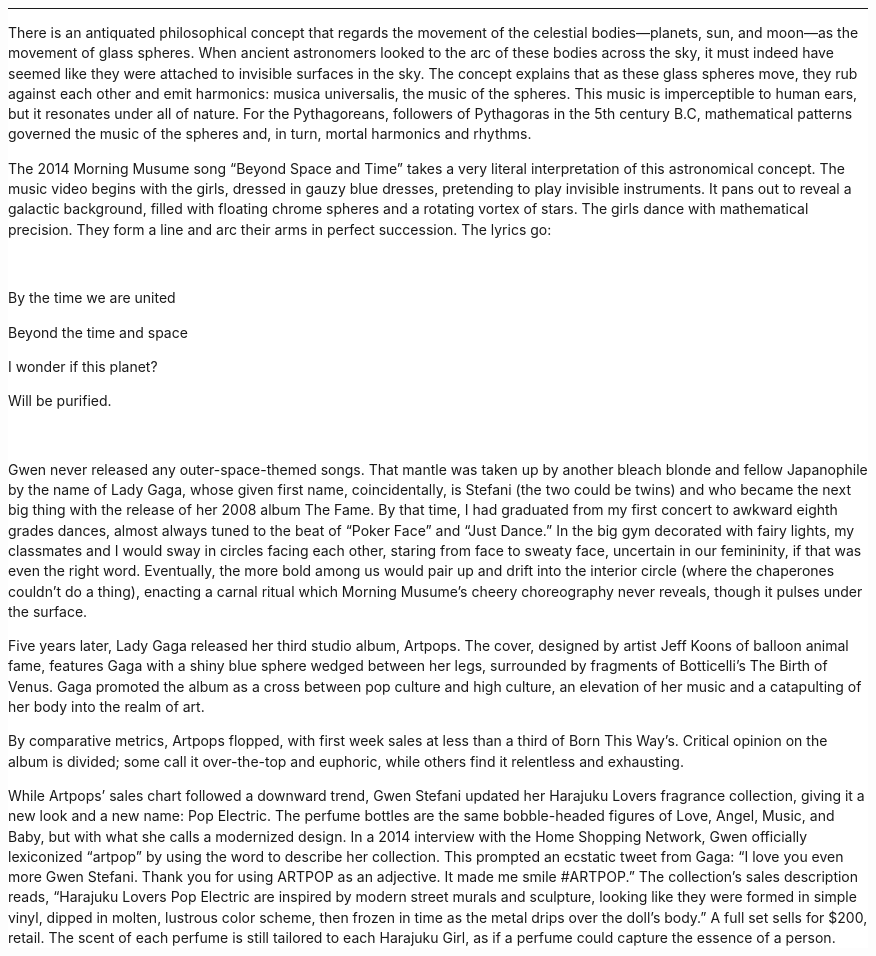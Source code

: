  ***

 There is an antiquated philosophical concept that regards the movement of the celestial bodies—planets, sun, and moon—as the movement of glass spheres. When ancient astronomers looked to the arc of these bodies across the sky, it must indeed have seemed like they were attached to invisible surfaces in the sky. The concept explains that as these glass spheres move, they rub against each other and emit harmonics: musica universalis, the music of the spheres. This music is imperceptible to human ears, but it resonates under all of nature. For the Pythagoreans, followers of Pythagoras in the 5th century B.C, mathematical patterns governed the music of the spheres and, in turn, mortal harmonics and rhythms.

 The 2014 Morning Musume song “Beyond Space and Time” takes a very literal interpretation of this astronomical concept. The music video begins with the girls, dressed in gauzy blue dresses, pretending to play invisible instruments. It pans out to reveal a galactic background, filled with floating chrome spheres and a rotating vortex of stars. The girls dance with mathematical precision. They form a line and arc their arms in perfect succession. The lyrics go:

  

 By the time we are united

 Beyond the time and space

 I wonder if this planet?

 Will be purified.

  

 Gwen never released any outer-space-themed songs. That mantle was taken up by another bleach blonde and fellow Japanophile by the name of Lady Gaga, whose given first name, coincidentally, is Stefani (the two could be twins) and who became the next big thing with the release of her 2008 album The Fame. By that time, I had graduated from my first concert to awkward eighth grades dances, almost always tuned to the beat of “Poker Face” and “Just Dance.” In the big gym decorated with fairy lights, my classmates and I would sway in circles facing each other, staring from face to sweaty face, uncertain in our femininity, if that was even the right word. Eventually, the more bold among us would pair up and drift into the interior circle (where the chaperones couldn’t do a thing), enacting a carnal ritual which Morning Musume’s cheery choreography never reveals, though it pulses under the surface.

 Five years later, Lady Gaga released her third studio album, Artpops. The cover, designed by artist Jeff Koons of balloon animal fame, features Gaga with a shiny blue sphere wedged between her legs, surrounded by fragments of Botticelli’s The Birth of Venus. Gaga promoted the album as a cross between pop culture and high culture, an elevation of her music and a catapulting of her body into the realm of art.

 By comparative metrics, Artpops flopped, with first week sales at less than a third of Born This Way’s. Critical opinion on the album is divided; some call it over-the-top and euphoric, while others find it relentless and exhausting.

 While Artpops’ sales chart followed a downward trend, Gwen Stefani updated her Harajuku Lovers fragrance collection, giving it a new look and a new name: Pop Electric. The perfume bottles are the same bobble-headed figures of Love, Angel, Music, and Baby, but with what she calls a modernized design. In a 2014 interview with the Home Shopping Network, Gwen officially lexiconized “artpop” by using the word to describe her collection. This prompted an ecstatic tweet from Gaga: “I love you even more Gwen Stefani. Thank you for using ARTPOP as an adjective. It made me smile #ARTPOP.” The collection’s sales description reads, “Harajuku Lovers Pop Electric are inspired by modern street murals and sculpture, looking like they were formed in simple vinyl, dipped in molten, lustrous color scheme, then frozen in time as the metal drips over the doll’s body.” A full set sells for $200, retail. The scent of each perfume is still tailored to each Harajuku Girl, as if a perfume could capture the essence of a person.
